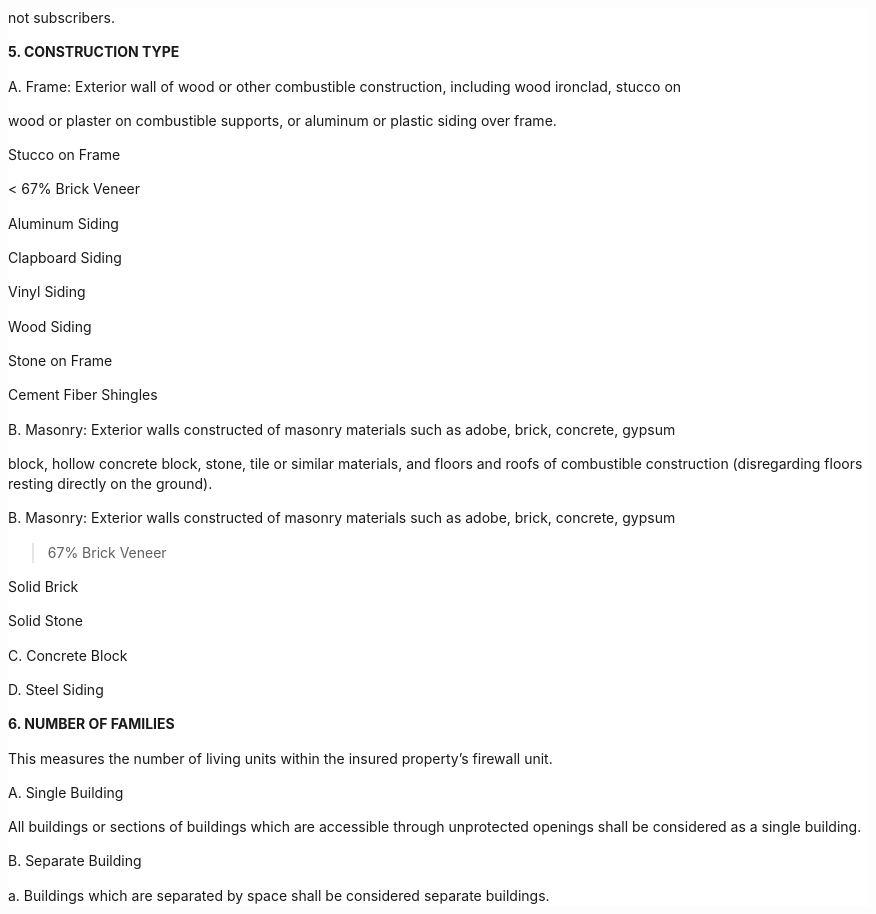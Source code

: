 not subscribers.

**5. CONSTRUCTION TYPE**


A. Frame: Exterior wall of wood or other combustible construction, including wood ironclad, stucco on

wood or plaster on combustible supports, or aluminum or plastic siding over frame.


Stucco on Frame


< 67% Brick Veneer


Aluminum Siding


Clapboard Siding


Vinyl Siding


Wood Siding


Stone on Frame


Cement Fiber Shingles


B. Masonry: Exterior walls constructed of masonry materials such as adobe, brick, concrete, gypsum

block, hollow concrete block, stone, tile or similar materials, and floors and roofs of combustible
construction (disregarding floors resting directly on the ground).


B. Masonry: Exterior walls constructed of masonry materials such as adobe, brick, concrete, gypsum


>67% Brick Veneer


Solid Brick


Solid Stone


C. Concrete Block

D. Steel Siding

**6. NUMBER OF FAMILIES**

This measures the number of living units within the insured property’s firewall unit.

A. Single Building

All buildings or sections of buildings which are accessible through unprotected openings shall be
considered as a single building.

B. Separate Building

a. Buildings which are separated by space shall be considered separate buildings.
